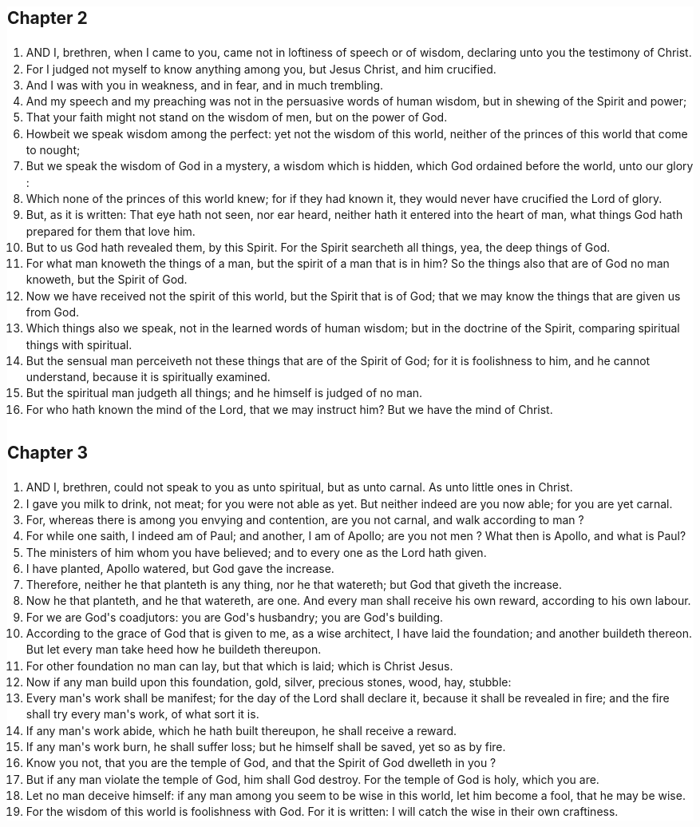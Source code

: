 ## Chapter 2 

1. AND I, brethren, when I came to you, came not in loftiness of speech or of wisdom, declaring unto you the testimony of Christ.
2. For I judged not myself to know anything among you, but Jesus Christ, and him crucified.
3. And I was with you in weakness, and in fear, and in much trembling.
4. And my speech and my preaching was not in the persuasive words of human wisdom, but in shewing of the Spirit and power;
5. That your faith might not stand on the wisdom of men, but on the power of God.
6. Howbeit we speak wisdom among the perfect: yet not the wisdom of this world, neither of the princes of this world that come to nought;
7. But we speak the wisdom of God in a mystery, a wisdom which is hidden, which God ordained before the world, unto our glory :
8. Which none of the princes of this world knew; for if they had known it, they would never have crucified the Lord of glory.
9. But, as it is written: That eye hath not seen, nor ear heard, neither hath it entered into the heart of man, what things God hath prepared for them that love him.
10. But to us God hath revealed them, by this Spirit. For the Spirit searcheth all things, yea, the deep things of God.
11. For what man knoweth the things of a man, but the spirit of a man that is in him? So the things also that are of God no man knoweth, but the Spirit of God.
12. Now we have received not the spirit of this world, but the Spirit that is of God; that we may know the things that are given us from God.
13. Which things also we speak, not in the learned words of human wisdom; but in the doctrine of the Spirit, comparing spiritual things with spiritual.
14. But the sensual man perceiveth not these things that are of the Spirit of God; for it is foolishness to him, and he cannot understand, because it is spiritually examined.
15. But the spiritual man judgeth all things; and he himself is judged of no man.
16. For who hath known the mind of the Lord, that we may instruct him? But we have the mind of Christ.

## Chapter 3 

1. AND I, brethren, could not speak to you as unto spiritual, but as unto carnal. As unto little ones in Christ.
2. I gave you milk to drink, not meat; for you were not able as yet. But neither indeed are you now able; for you are yet carnal.
3. For, whereas there is among you envying and contention, are you not carnal, and walk according to man ?
4. For while one saith, I indeed am of Paul; and another, I am of Apollo; are you not men ? What then is Apollo, and what is Paul?
5. The ministers of him whom you have believed; and to every one as the Lord hath given.
6. I have planted, Apollo watered, but God gave the increase.
7. Therefore, neither he that planteth is any thing, nor he that watereth; but God that giveth the increase.
8. Now he that planteth, and he that watereth, are one. And every man shall receive his own reward, according to his own labour.
9. For we are God's coadjutors: you are God's husbandry; you are God's building.
10. According to the grace of God that is given to me, as a wise architect, I have laid the foundation; and another buildeth thereon. But let every man take heed how he buildeth thereupon.
11. For other foundation no man can lay, but that which is laid; which is Christ Jesus.
12. Now if any man build upon this foundation, gold, silver, precious stones, wood, hay, stubble:
13. Every man's work shall be manifest; for the day of the Lord shall declare it, because it shall be revealed in fire; and the fire shall try every man's work, of what sort it is.
14. If any man's work abide, which he hath built thereupon, he shall receive a reward.
15. If any man's work burn, he shall suffer loss; but he himself shall be saved, yet so as by fire.
16. Know you not, that you are the temple of God, and that the Spirit of God dwelleth in you ?
17. But if any man violate the temple of God, him shall God destroy. For the temple of God is holy, which you are.
18. Let no man deceive himself: if any man among you seem to be wise in this world, let him become a fool, that he may be wise.
19. For the wisdom of this world is foolishness with God. For it is written: I will catch the wise in their own craftiness.